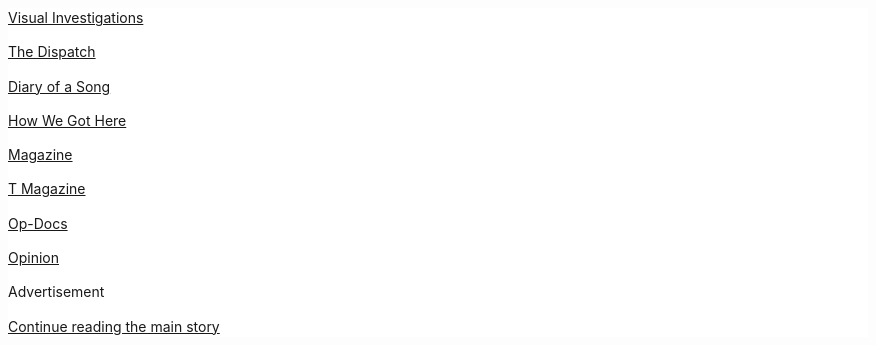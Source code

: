 <div class="css-8lsp7v">

[Visual Investigations](/video/investigations)

</div>

<div class="css-8lsp7v">

[The Dispatch](/video/on-the-ground)

</div>

<div class="css-8lsp7v">

[Diary of a Song](/video/diaryofasong)

</div>

<div class="css-8lsp7v">

[How We Got Here](/video/how-we-got-here)

</div>

<div class="css-8lsp7v">

[Magazine](/video/magazine)

</div>

<div class="css-8lsp7v">

[T Magazine](/video/t-magazine)

</div>

<div class="css-8lsp7v">

[Op-Docs](/video/op-docs)

</div>

<div class="css-8lsp7v">

[Opinion](/video/opinion)

</div>

</div>

</div>

</div>

<div class="css-1ej6u1y">

<div id="bottom-wrapper" class="css-16far3i eaca97t0" type="bottom">

<div id="bottom-slug" class="css-1tag3rd eaca97t1">

Advertisement

</div>

[Continue reading the main
story](#after-bottom)
